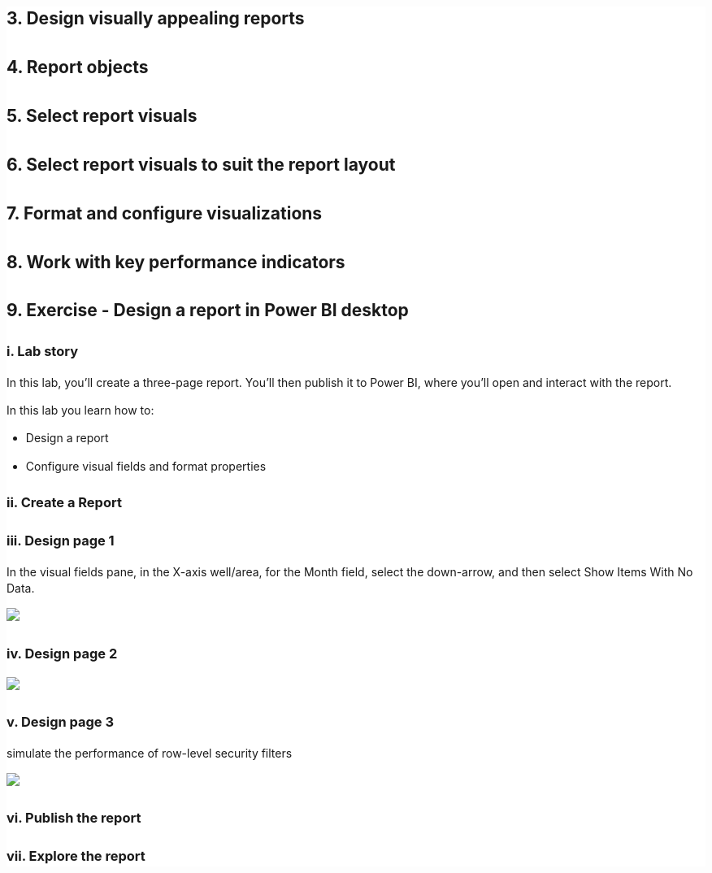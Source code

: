 ## 3\. Design visually appealing reports

## 4\. Report objects

## 5\. Select report visuals

## 6\. Select report visuals to suit the report layout

## 7\. Format and configure visualizations

## 8\. Work with key performance indicators

## 9\. Exercise - Design a report in Power BI desktop

### i. Lab story

In this lab, you’ll create a three-page report. You’ll then publish it to Power BI, where you’ll open and interact with the report.

In this lab you learn how to:

* Design a report
    
* Configure visual fields and format properties
    

### ii. Create a Report

### iii. Design page 1

In the visual fields pane, in the X-axis well/area, for the Month field, select the down-arrow, and then select Show Items With No Data.

![](https://cdn.hashnode.com/res/hashnode/image/upload/v1713334585699/822dc7dd-ce54-43f6-9a9c-9fa8469056af.png)

### iv. Design page 2

![](https://cdn.hashnode.com/res/hashnode/image/upload/v1713337608344/77c09520-d4aa-41ca-9269-adf74ae55118.png)

### v. Design page 3

simulate the performance of row-level security filters

![](https://cdn.hashnode.com/res/hashnode/image/upload/v1713339592838/0889f00a-6fc0-4e71-897f-f2e8a98471c0.png)

### vi. Publish the report

### vii. Explore the report
